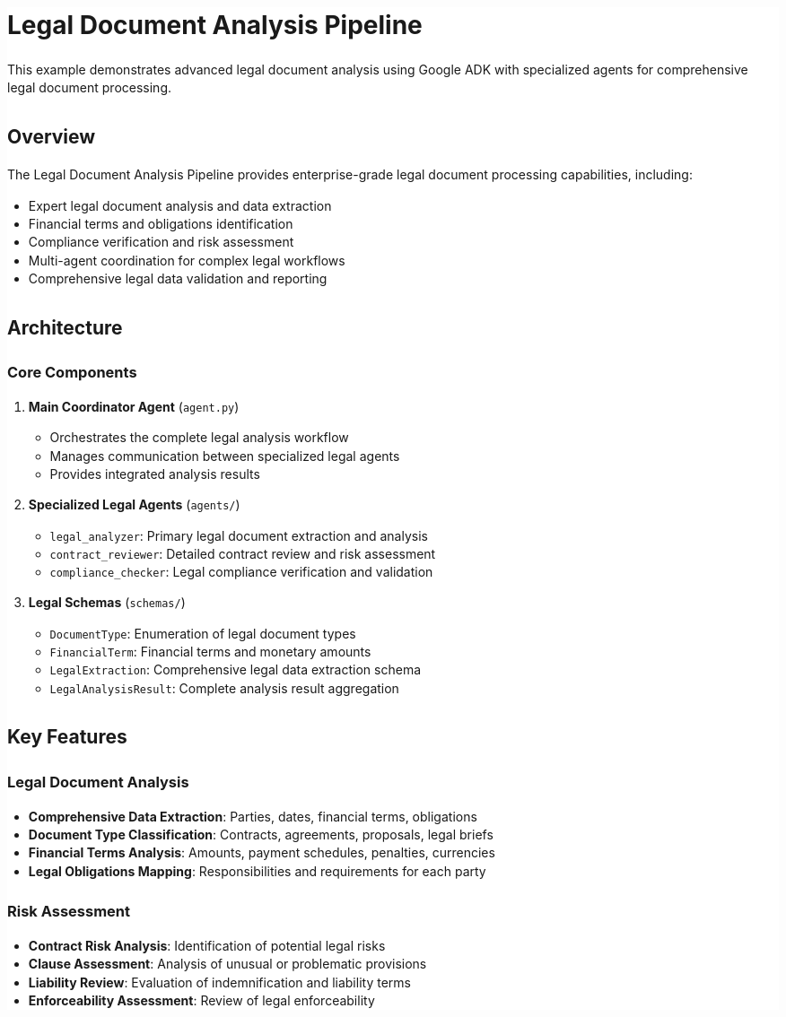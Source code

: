 # Legal Document Analysis Pipeline

This example demonstrates advanced legal document analysis using Google ADK with specialized agents for comprehensive legal document processing.

## Overview

The Legal Document Analysis Pipeline provides enterprise-grade legal document processing capabilities, including:

- Expert legal document analysis and data extraction
- Financial terms and obligations identification
- Compliance verification and risk assessment
- Multi-agent coordination for complex legal workflows
- Comprehensive legal data validation and reporting

## Architecture

### Core Components

1. **Main Coordinator Agent** (`agent.py`)
   - Orchestrates the complete legal analysis workflow
   - Manages communication between specialized legal agents
   - Provides integrated analysis results

2. **Specialized Legal Agents** (`agents/`)
   - `legal_analyzer`: Primary legal document extraction and analysis
   - `contract_reviewer`: Detailed contract review and risk assessment
   - `compliance_checker`: Legal compliance verification and validation

3. **Legal Schemas** (`schemas/`)
   - `DocumentType`: Enumeration of legal document types
   - `FinancialTerm`: Financial terms and monetary amounts
   - `LegalExtraction`: Comprehensive legal data extraction schema
   - `LegalAnalysisResult`: Complete analysis result aggregation

## Key Features

### Legal Document Analysis
- **Comprehensive Data Extraction**: Parties, dates, financial terms, obligations
- **Document Type Classification**: Contracts, agreements, proposals, legal briefs
- **Financial Terms Analysis**: Amounts, payment schedules, penalties, currencies
- **Legal Obligations Mapping**: Responsibilities and requirements for each party

### Risk Assessment
- **Contract Risk Analysis**: Identification of potential legal risks
- **Clause Assessment**: Analysis of unusual or problematic provisions
- **Liability Review**: Evaluation of indemnification and liability terms
- **Enforceability Assessment**: Review of legal enforceability
